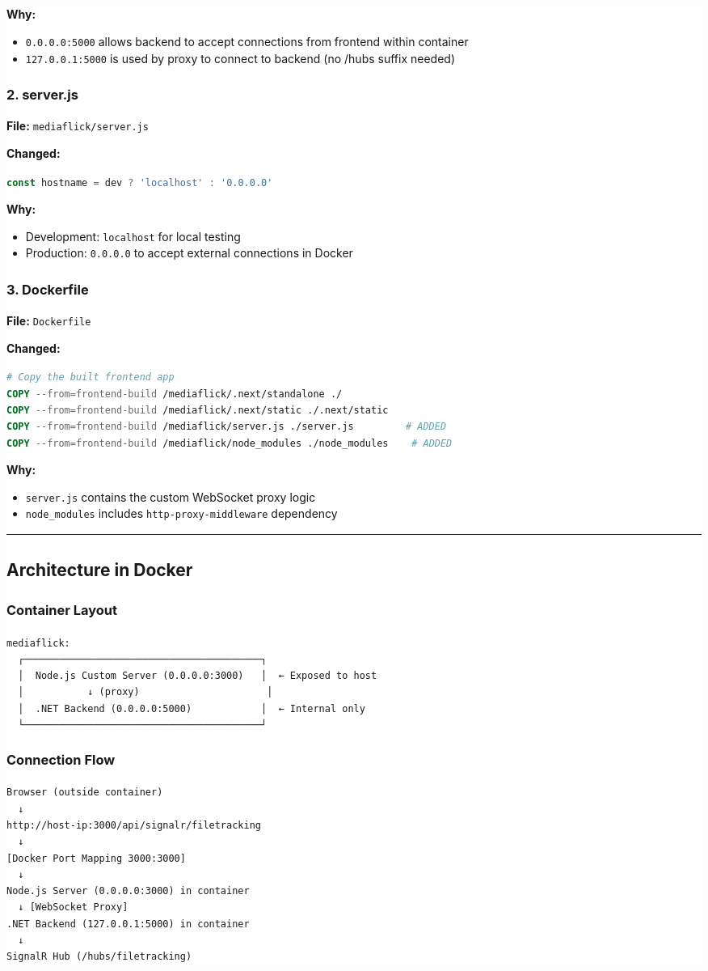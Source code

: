 **Why:**
- `0.0.0.0:5000` allows backend to accept connections from frontend within container
- `127.0.0.1:5000` is used by proxy to connect to backend (no /hubs suffix needed)

### 2. server.js
**File:** `mediaflick/server.js`

**Changed:**
```javascript
const hostname = dev ? 'localhost' : '0.0.0.0'
```

**Why:**
- Development: `localhost` for local testing
- Production: `0.0.0.0` to accept external connections in Docker

### 3. Dockerfile
**File:** `Dockerfile`

**Changed:**
```dockerfile
# Copy the built frontend app
COPY --from=frontend-build /mediaflick/.next/standalone ./
COPY --from=frontend-build /mediaflick/.next/static ./.next/static
COPY --from=frontend-build /mediaflick/server.js ./server.js         # ADDED
COPY --from=frontend-build /mediaflick/node_modules ./node_modules    # ADDED
```

**Why:**
- `server.js` contains the custom WebSocket proxy logic
- `node_modules` includes `http-proxy-middleware` dependency

---

## Architecture in Docker

### Container Layout
```
mediaflick:
  ┌─────────────────────────────────────────┐
  │  Node.js Custom Server (0.0.0.0:3000)   │  ← Exposed to host
  │           ↓ (proxy)                      │
  │  .NET Backend (0.0.0.0:5000)            │  ← Internal only
  └─────────────────────────────────────────┘
```

### Connection Flow
```
Browser (outside container)
  ↓
http://host-ip:3000/api/signalr/filetracking
  ↓
[Docker Port Mapping 3000:3000]
  ↓
Node.js Server (0.0.0.0:3000) in container
  ↓ [WebSocket Proxy]
.NET Backend (127.0.0.1:5000) in container
  ↓
SignalR Hub (/hubs/filetracking)
```
